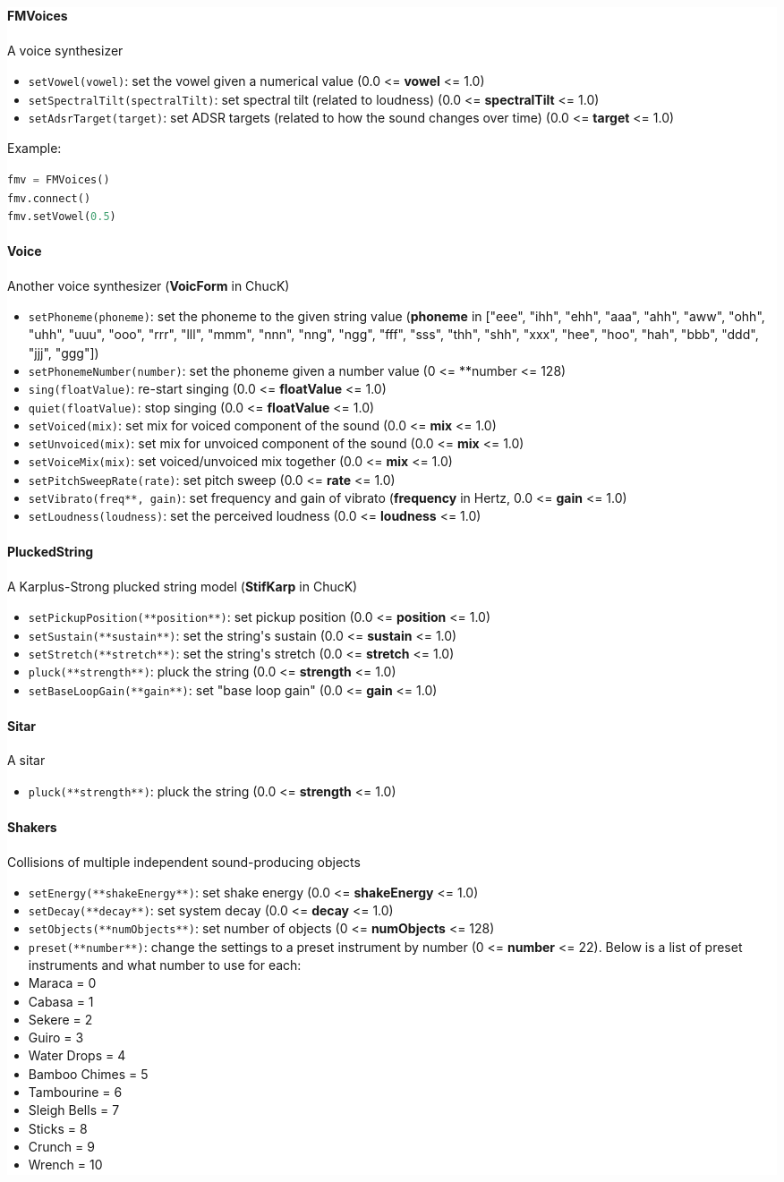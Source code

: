 #### FMVoices
A voice synthesizer

* ```setVowel(vowel)```: set the vowel given a numerical value (0.0 <= **vowel** <= 1.0)
* ```setSpectralTilt(spectralTilt)```: set spectral tilt (related to loudness) (0.0 <= **spectralTilt** <= 1.0)
* ```setAdsrTarget(target)```: set ADSR targets (related to how the sound changes over time) (0.0 <= **target** <= 1.0)

Example:

```python
fmv = FMVoices()
fmv.connect()
fmv.setVowel(0.5)
```
#### Voice
Another voice synthesizer (**VoicForm** in ChucK)

* ```setPhoneme(phoneme)```: set the phoneme to the given string value (**phoneme** in ["eee", "ihh", "ehh", "aaa", "ahh", "aww", "ohh", "uhh", "uuu", "ooo", "rrr", "lll", "mmm", "nnn", "nng", "ngg", "fff", "sss", "thh", "shh", "xxx", "hee", "hoo", "hah", "bbb", "ddd", "jjj", "ggg"])
* ```setPhonemeNumber(number)```: set the phoneme given a number value (0 <= **number <= 128)
* ```sing(floatValue)```: re-start singing (0.0 <= **floatValue** <= 1.0)
* ```quiet(floatValue)```: stop singing (0.0 <= **floatValue** <= 1.0)
* ```setVoiced(mix)```: set mix for voiced component of the sound (0.0 <= **mix** <= 1.0)
* ```setUnvoiced(mix)```: set mix for unvoiced component of the sound (0.0 <= **mix** <= 1.0)
* ```setVoiceMix(mix)```: set voiced/unvoiced mix together (0.0 <= **mix** <= 1.0)
* ```setPitchSweepRate(rate)```: set pitch sweep (0.0 <= **rate** <= 1.0)
* ```setVibrato(freq**, gain)```: set frequency and gain of vibrato (**frequency** in Hertz, 0.0 <= **gain** <= 1.0)
* ```setLoudness(loudness)```: set the perceived loudness (0.0 <= **loudness** <= 1.0)

#### PluckedString
A Karplus-Strong plucked string model (**StifKarp** in ChucK)

* ```setPickupPosition(**position**)```: set pickup position (0.0 <= **position** <= 1.0)
* ```setSustain(**sustain**)```: set the string's sustain (0.0 <= **sustain** <= 1.0)
* ```setStretch(**stretch**)```: set the string's stretch (0.0 <= **stretch** <= 1.0)
* ```pluck(**strength**)```: pluck the string (0.0 <= **strength** <= 1.0)
* ```setBaseLoopGain(**gain**)```: set "base loop gain" (0.0 <= **gain** <= 1.0)

#### Sitar
A sitar

* ```pluck(**strength**)```: pluck the string (0.0 <= **strength** <= 1.0)

#### Shakers
Collisions of multiple independent sound-producing objects

* ```setEnergy(**shakeEnergy**)```: set shake energy (0.0 <= **shakeEnergy** <= 1.0)
* ```setDecay(**decay**)```: set system decay (0.0 <= **decay** <= 1.0)
* ```setObjects(**numObjects**)```: set number of objects (0 <= **numObjects** <= 128)
* ```preset(**number**)```: change the settings to a preset instrument by number (0 <= **number** <= 22). Below is a list of preset instruments and what number to use for each: 
 * Maraca = 0
 * Cabasa = 1
 * Sekere = 2
 * Guiro = 3
 * Water Drops = 4
 * Bamboo Chimes = 5
 * Tambourine = 6
 * Sleigh Bells = 7
 * Sticks = 8
 * Crunch = 9
 * Wrench = 10